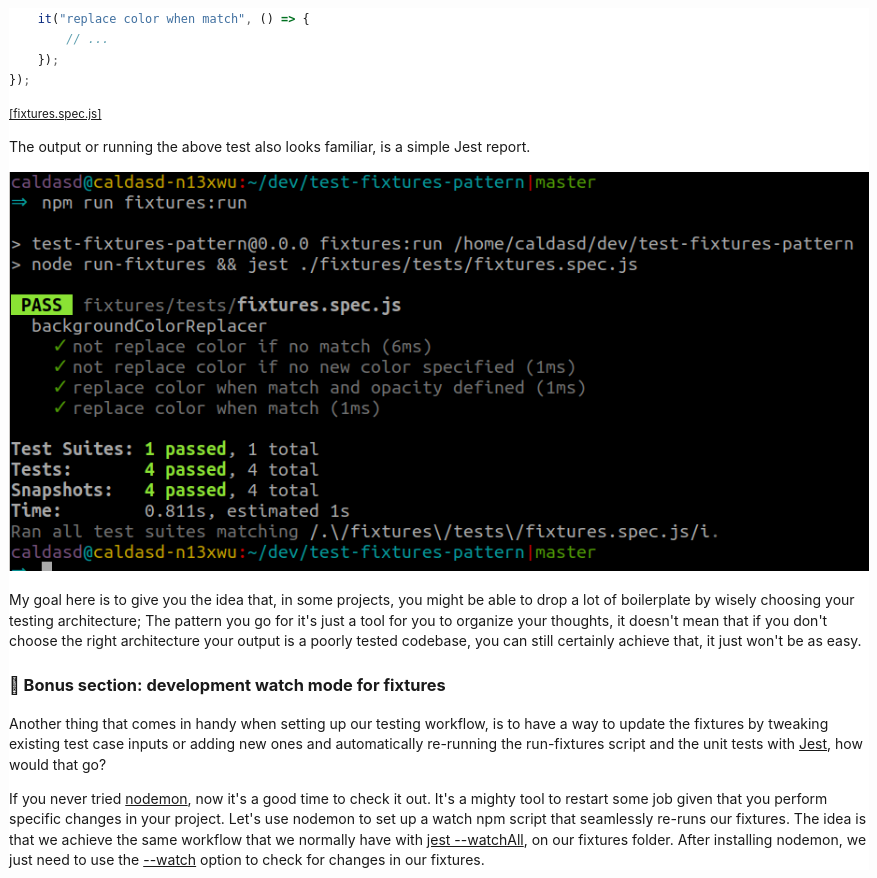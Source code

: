 ```javascript
    it("replace color when match", () => {
        // ...
    });
});
```
<small><a href="https://github.com/danielcaldas/test-fixtures-pattern/blob/master/fixtures/tests/fixtures.spec.js" target="_blank" title="GitHub, Daniel Caldas, test-fixtures-pattern case study project, fixtures.spec.js">[fixtures.spec.js]</a></small>

The output or running the above test also looks familiar, is a simple Jest report.

<div style="text-align:center;">
    <img alt="Jest, final test report" src="/assets/img/unit-testing-with-fixtures-unleashed/final-test-report.png"/>
</div>

My goal here is to give you the idea that, in some projects, you might be able to drop a lot of boilerplate by wisely choosing your testing architecture;  The pattern you go for it's just a tool for you to organize your thoughts, it doesn't mean that if you don't choose the right architecture your output is a poorly tested codebase, you can still certainly achieve that, it just won't be as easy.

### 🎰 Bonus section: development watch mode for fixtures

Another thing that comes in handy when setting up our testing workflow, is to have a way to update the fixtures by tweaking existing test case inputs or adding new ones and automatically re-running the run-fixtures script and the unit tests with <a href="https://jestjs.io/en/" target="_blank" title="jest is a delightful javascript testing framework with a focus on simplicity">Jest</a>, how would that go?

If you never tried <a href="https://github.com/remy/nodemon" target="_blank" title="Monitor for any changes in your node.js application and automatically restart the server - perfect for development">nodemon</a>, now it's a good time to check it out. It's a mighty tool to restart some job given that you perform specific changes in your project. Let's use nodemon to set up a watch npm script that seamlessly re-runs our fixtures. The idea is that we achieve the same workflow that we normally have with <a href="https://jestjs.io/docs/en/cli#watchall" target="_blank" title="Jest cli, watch all option">jest \-\-watchAll</a>, on our fixtures folder. After installing nodemon, we just need to use the <a href="https://github.com/remy/nodemon#monitoring-multiple-directories" target="_blank" title="Monitor for any changes in your node.js application and automatically restart the server - perfect for development, watch mode">\-\-watch</a> option to check for changes in our fixtures.
